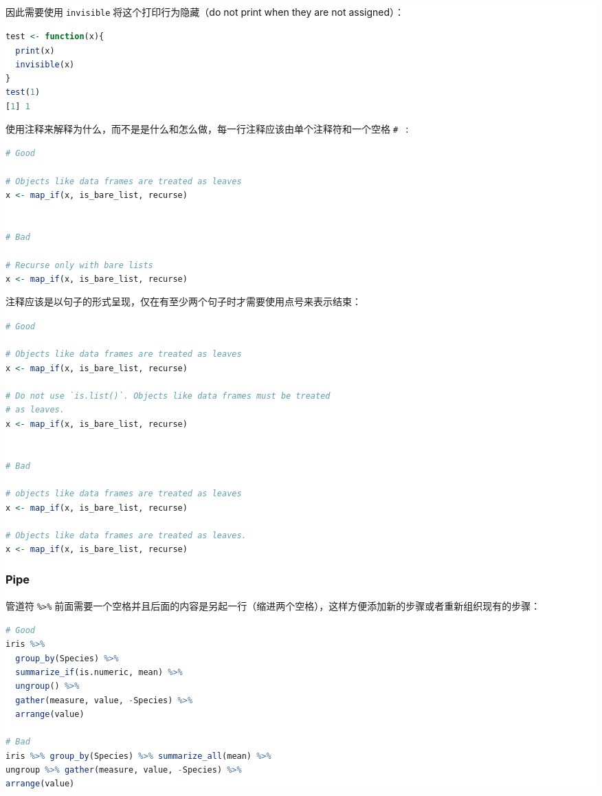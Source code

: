 因此需要使用 `invisible` 将这个打印行为隐藏（do not print when they are not assigned）：

```r
test <- function(x){
  print(x)
  invisible(x)
}
test(1)
[1] 1
```

使用注释来解释为什么，而不是是什么和怎么做，每一行注释应该由单个注释符和一个空格 `# ` :

```r
# Good

# Objects like data frames are treated as leaves
x <- map_if(x, is_bare_list, recurse)


# Bad

# Recurse only with bare lists
x <- map_if(x, is_bare_list, recurse)
```

注释应该是以句子的形式呈现，仅在有至少两个句子时才需要使用点号来表示结束：

```r
# Good

# Objects like data frames are treated as leaves
x <- map_if(x, is_bare_list, recurse)

# Do not use `is.list()`. Objects like data frames must be treated
# as leaves.
x <- map_if(x, is_bare_list, recurse)


# Bad

# objects like data frames are treated as leaves
x <- map_if(x, is_bare_list, recurse)

# Objects like data frames are treated as leaves.
x <- map_if(x, is_bare_list, recurse)
```

### Pipe

管道符 `%>%` 前面需要一个空格并且后面的内容是另起一行（缩进两个空格），这样方便添加新的步骤或者重新组织现有的步骤：

```r
# Good
iris %>%
  group_by(Species) %>%
  summarize_if(is.numeric, mean) %>%
  ungroup() %>%
  gather(measure, value, -Species) %>%
  arrange(value)

# Bad
iris %>% group_by(Species) %>% summarize_all(mean) %>%
ungroup %>% gather(measure, value, -Species) %>%
arrange(value)
```
